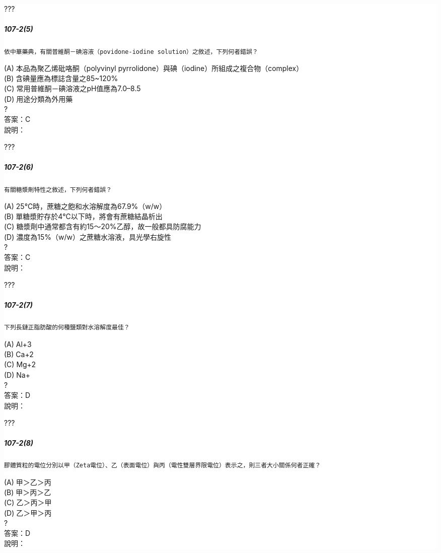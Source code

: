 ???

##### 107-2(5)
```Question
依中華藥典，有關普維酮－碘溶液（povidone-iodine solution）之敘述，下列何者錯誤？
```
(A) 本品為聚乙烯砒咯酮（polyvinyl pyrrolidone）與碘（iodine）所組成之複合物（complex）  
(B) 含碘量應為標誌含量之85~120%  
(C) 常用普維酮－碘溶液之pH值應為7.0–8.5  
(D) 用途分類為外用藥  
?  
答案：C  
說明：

???

##### 107-2(6)
```Question
有關糖漿劑特性之敘述，下列何者錯誤？
```
(A) 25℃時，蔗糖之飽和水溶解度為67.9%（w/w）  
(B) 單糖漿貯存於4℃以下時，將會有蔗糖結晶析出  
(C) 糖漿劑中通常都含有約15～20%乙醇，故一般都具防腐能力  
(D) 濃度為15%（w/w）之蔗糖水溶液，具光學右旋性  
?  
答案：C  
說明：

???

##### 107-2(7)
```Question
下列長鏈正脂肪酸的何種鹽類對水溶解度最佳？
```
(A) Al+3  
(B) Ca+2  
(C) Mg+2  
(D) Na+  
?  
答案：D  
說明：

???

##### 107-2(8)
```Question
膠體質粒的電位分別以甲（Zeta電位）、乙（表面電位）與丙（電性雙層界限電位）表示之，則三者大小關係何者正確？
```
(A) 甲＞乙＞丙  
(B) 甲＞丙＞乙  
(C) 乙＞丙＞甲  
(D) 乙＞甲＞丙  
?  
答案：D  
說明：
